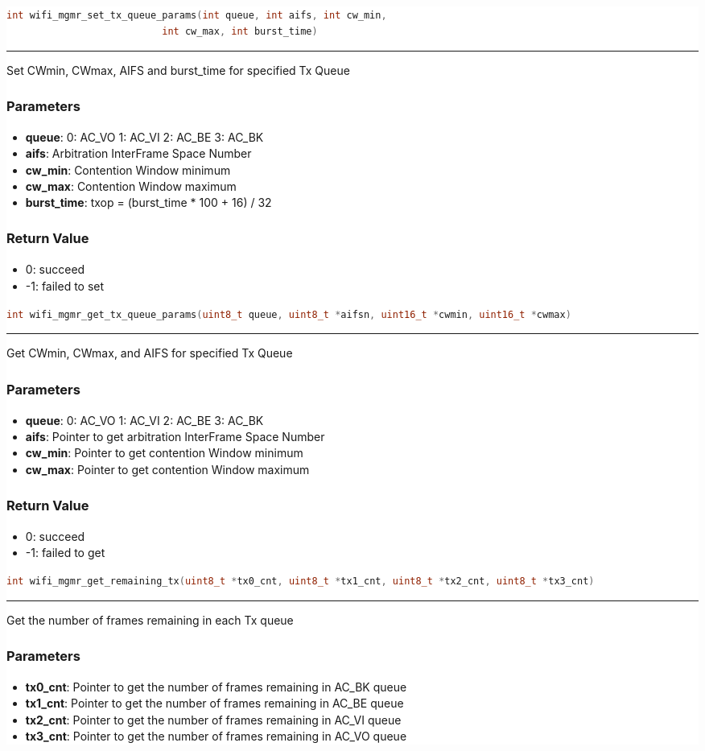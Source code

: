 ```c
int wifi_mgmr_set_tx_queue_params(int queue, int aifs, int cw_min,
                           int cw_max, int burst_time)
```
---
Set CWmin, CWmax, AIFS and burst_time for specified Tx Queue
### Parameters
- **queue**: 0: AC_VO
             1: AC_VI
             2: AC_BE
             3: AC_BK
- **aifs**: Arbitration InterFrame Space Number
- **cw_min**: Contention Window minimum
- **cw_max**: Contention Window maximum
- **burst_time**: txop = (burst_time * 100 + 16) / 32

### Return Value
- 0: succeed
- -1: failed to set

```c
int wifi_mgmr_get_tx_queue_params(uint8_t queue, uint8_t *aifsn, uint16_t *cwmin, uint16_t *cwmax)
```
---
Get CWmin, CWmax, and AIFS for specified Tx Queue
### Parameters
- **queue**: 0: AC_VO
             1: AC_VI
             2: AC_BE
             3: AC_BK
- **aifs**: Pointer to get arbitration InterFrame Space Number
- **cw_min**: Pointer to get contention Window minimum
- **cw_max**: Pointer to get contention Window maximum

### Return Value
- 0: succeed
- -1: failed to get

```c
int wifi_mgmr_get_remaining_tx(uint8_t *tx0_cnt, uint8_t *tx1_cnt, uint8_t *tx2_cnt, uint8_t *tx3_cnt)
```
---
Get the number of frames remaining in each Tx queue
### Parameters
- **tx0_cnt**: Pointer to get the number of frames remaining in AC_BK queue
- **tx1_cnt**: Pointer to get the number of frames remaining in AC_BE queue
- **tx2_cnt**: Pointer to get the number of frames remaining in AC_VI queue
- **tx3_cnt**: Pointer to get the number of frames remaining in AC_VO queue
